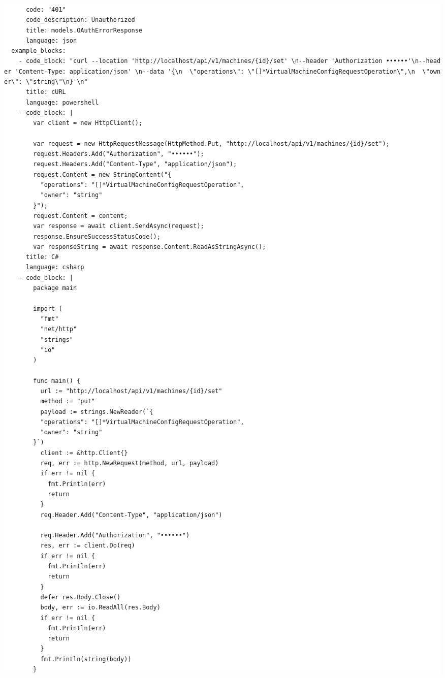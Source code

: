           code: "401"
          code_description: Unauthorized
          title: models.OAuthErrorResponse
          language: json
      example_blocks:
        - code_block: "curl --location 'http://localhost/api/v1/machines/{id}/set' \n--header 'Authorization ••••••'\n--header 'Content-Type: application/json' \n--data '{\n  \"operations\": \"[]*VirtualMachineConfigRequestOperation\",\n  \"owner\": \"string\"\n}'\n"
          title: cURL
          language: powershell
        - code_block: |
            var client = new HttpClient();

            var request = new HttpRequestMessage(HttpMethod.Put, "http://localhost/api/v1/machines/{id}/set");
            request.Headers.Add("Authorization", "••••••");
            request.Headers.Add("Content-Type", "application/json");
            request.Content = new StringContent("{
              "operations": "[]*VirtualMachineConfigRequestOperation",
              "owner": "string"
            }");
            request.Content = content;
            var response = await client.SendAsync(request);
            response.EnsureSuccessStatusCode();
            var responseString = await response.Content.ReadAsStringAsync();
          title: C#
          language: csharp
        - code_block: |
            package main

            import (
              "fmt"
              "net/http"
              "strings"
              "io"
            )

            func main() {
              url := "http://localhost/api/v1/machines/{id}/set"
              method := "put"
              payload := strings.NewReader(`{
              "operations": "[]*VirtualMachineConfigRequestOperation",
              "owner": "string"
            }`)
              client := &http.Client{}
              req, err := http.NewRequest(method, url, payload)
              if err != nil {
                fmt.Println(err)
                return
              }
              req.Header.Add("Content-Type", "application/json")

              req.Header.Add("Authorization", "••••••")
              res, err := client.Do(req)
              if err != nil {
                fmt.Println(err)
                return
              }
              defer res.Body.Close()
              body, err := io.ReadAll(res.Body)
              if err != nil {
                fmt.Println(err)
                return
              }
              fmt.Println(string(body))
            }